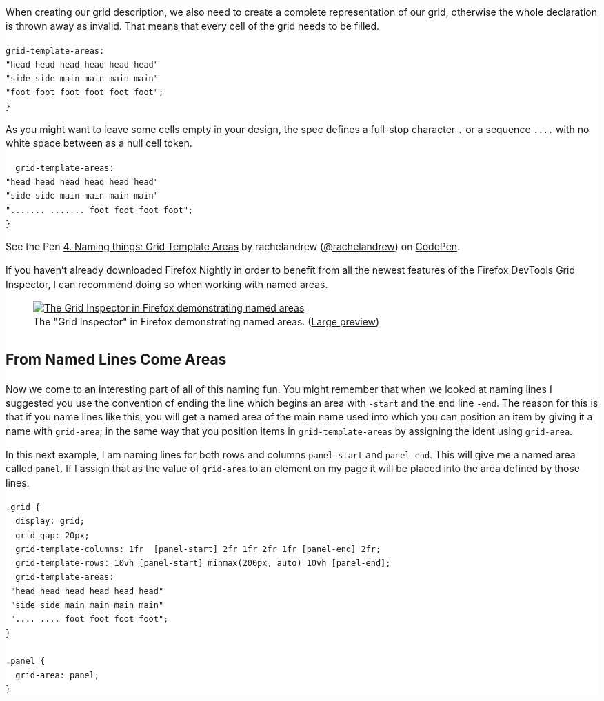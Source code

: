 When creating our grid description, we also need to create a complete representation of our grid, otherwise the whole declaration is thrown away as invalid. That means that every cell of the grid needs to be filled.</p>

<pre><code class="language-css">grid-template-areas: 
"head head head head head head"
"side side main main main main"
"foot foot foot foot foot foot";
}
</code></pre>

As you might want to leave some cells empty in your design, the spec defines a full-stop character `.` or a sequence `....` with no white space between as a null cell token.</p>

<pre><code class="language-css">  grid-template-areas: 
"head head head head head head"
"side side main main main main"
"....... ....... foot foot foot foot";
}
</code></pre>

See the Pen [4\. Naming things: Grid Template Areas](https://codepen.io/rachelandrew/pen/gGxKXd/) by rachelandrew ([@rachelandrew](https://codepen.io/rachelandrew)) on [CodePen](https://codepen.io).

If you haven’t already downloaded Firefox Nightly in order to benefit from all the newest features of the Firefox DevTools Grid Inspector, I can recommend doing so when working with named areas.</p>

<figure><a href="https://archive.smashing.media/assets/344dbf88-fdf9-42bb-adb4-46f01eedd629/89069a89-1a78-4553-b49e-7539eb1598e0/firefox-devtools-grid-inspector-large-opt.png"><img loading="lazy" decoding="async" src="https://archive.smashing.media/assets/344dbf88-fdf9-42bb-adb4-46f01eedd629/859e8474-0fb9-4416-8d90-bd3deb28fafe/firefox-devtools-grid-inspector-800w-opt.png" height="436" width="800" alt="The Grid Inspector in Firefox demonstrating named areas" /></a><figcaption>The "Grid Inspector" in Firefox demonstrating named areas. (<a href="https://archive.smashing.media/assets/344dbf88-fdf9-42bb-adb4-46f01eedd629/89069a89-1a78-4553-b49e-7539eb1598e0/firefox-devtools-grid-inspector-large-opt.png">Large preview</a>)</figcaption></figure>

## From Named Lines Come Areas

Now we come to an interesting part of all of this naming fun. You might remember that when we looked at naming lines I suggested you use the convention of ending the line which begins an area with `-start` and the end line `-end`. The reason for this is that if you name lines like this, you will get a named area of the main name used into which you can position an item by giving it a name with `grid-area`; in the same way that you position items in `grid-template-areas` by assigning the ident using `grid-area`.

In this next example, I am naming lines for both rows and columns `panel-start` and `panel-end`. This will give me a named area called `panel`. If I assign that as the value of `grid-area` to an element on my page it will be placed into the area defined by those lines.</p>

<pre><code class="language-css">.grid {
  display: grid;
  grid-gap: 20px;
  grid-template-columns: 1fr  [panel-start] 2fr 1fr 2fr 1fr [panel-end] 2fr;
  grid-template-rows: 10vh [panel-start] minmax(200px, auto) 10vh [panel-end];
  grid-template-areas: 
 "head head head head head head"  
 "side side main main main main" 
 ".... .... foot foot foot foot";
}

.panel {
  grid-area: panel;
}
</code></pre>
